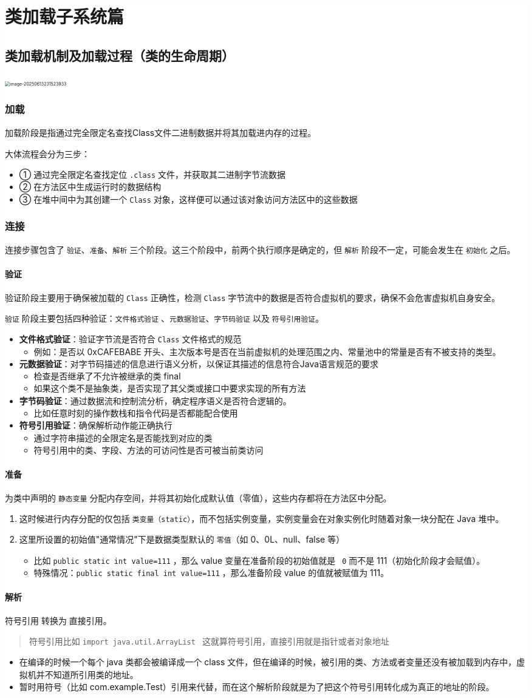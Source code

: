 # 类加载子系统篇

## 类加载机制及加载过程（类的生命周期）

<img src="https://gitee.com/JBL_lun/tuchuang/raw/master/assets/image-20250613231523933.png" alt="image-20250613231523933" style="zoom:50%;" />

### 加载

加载阶段是指通过完全限定名查找Class文件二进制数据并将其加载进内存的过程。

大体流程会分为三步：

- ① 通过完全限定名查找定位 `.class` 文件，并获取其二进制字节流数据
- ② 在方法区中生成运行时的数据结构
- ③ 在堆中间中为其创建一个 `Class` 对象，这样便可以通过该对象访问方法区中的这些数据

### 连接

连接步骤包含了 `验证`、`准备`、`解析` 三个阶段。这三个阶段中，前两个执行顺序是确定的，但 `解析` 阶段不一定，可能会发生在 `初始化` 之后。

#### 验证

验证阶段主要用于确保被加载的 `Class` 正确性，检测 `Class` 字节流中的数据是否符合虚拟机的要求，确保不会危害虚拟机自身安全。

`验证` 阶段主要包括四种验证：`文件格式验证` 、`元数据验证`、`字节码验证` 以及 `符号引用验证`。

- **文件格式验证**：验证字节流是否符合 `Class` 文件格式的规范
  - 例如：是否以 0xCAFEBABE 开头、主次版本号是否在当前虚拟机的处理范围之内、常量池中的常量是否有不被支持的类型。
- **元数据验证**：对字节码描述的信息进行语义分析，以保证其描述的信息符合Java语言规范的要求
  - 检查是否继承了不允许被继承的类 final
  - 如果这个类不是抽象类，是否实现了其父类或接口中要求实现的所有方法
- **字节码验证**：通过数据流和控制流分析，确定程序语义是否符合逻辑的。
  - 比如任意时刻的操作数栈和指令代码是否都能配合使用
- **符号引用验证**：确保解析动作能正确执行
  - 通过字符串描述的全限定名是否能找到对应的类
  - 符号引用中的类、字段、方法的可访问性是否可被当前类访问

#### 准备

为类中声明的 `静态变量` 分配内存空间，并将其初始化成默认值（零值），这些内存都将在方法区中分配。

1. 这时候进行内存分配的仅包括 `类变量（static）`，而不包括实例变量，实例变量会在对象实例化时随着对象一块分配在 Java 堆中。
2. 这里所设置的初始值"通常情况"下是数据类型默认的 `零值`（如 0、0L、null、false 等）

   - 比如 `public static int value=111` ，那么 value 变量在准备阶段的初始值就是 ` 0` 而不是 111（初始化阶段才会赋值）。
   - 特殊情况：`public static final int value=111` ，那么准备阶段 value 的值就被赋值为 111。

#### 解析

符号引用 转换为 直接引用。

> 符号引用比如 `import java.util.ArrayList ` 这就算符号引用，直接引用就是指针或者对象地址

- 在编译的时候一个每个 java 类都会被编译成一个 class 文件，但在编译的时候，被引用的类、方法或者变量还没有被加载到内存中，虚拟机并不知道所引用类的地址。
- 暂时用符号（比如 com.example.Test）引用来代替，而在这个解析阶段就是为了把这个符号引用转化成为真正的地址的阶段。
